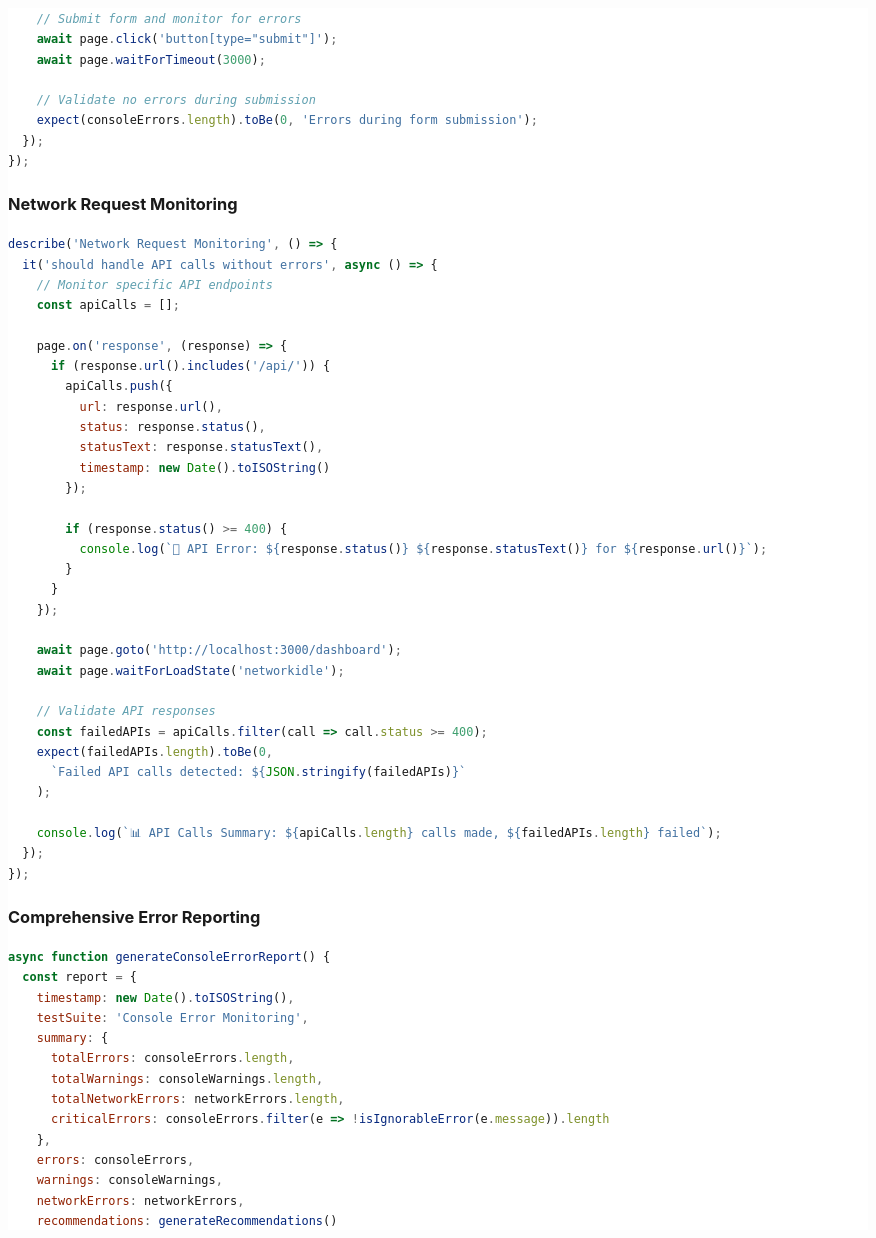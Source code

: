 ```javascript
    // Submit form and monitor for errors
    await page.click('button[type="submit"]');
    await page.waitForTimeout(3000);
    
    // Validate no errors during submission
    expect(consoleErrors.length).toBe(0, 'Errors during form submission');
  });
});
```

### Network Request Monitoring
```javascript
describe('Network Request Monitoring', () => {
  it('should handle API calls without errors', async () => {
    // Monitor specific API endpoints
    const apiCalls = [];
    
    page.on('response', (response) => {
      if (response.url().includes('/api/')) {
        apiCalls.push({
          url: response.url(),
          status: response.status(),
          statusText: response.statusText(),
          timestamp: new Date().toISOString()
        });
        
        if (response.status() >= 400) {
          console.log(`🚨 API Error: ${response.status()} ${response.statusText()} for ${response.url()}`);
        }
      }
    });
    
    await page.goto('http://localhost:3000/dashboard');
    await page.waitForLoadState('networkidle');
    
    // Validate API responses
    const failedAPIs = apiCalls.filter(call => call.status >= 400);
    expect(failedAPIs.length).toBe(0, 
      `Failed API calls detected: ${JSON.stringify(failedAPIs)}`
    );
    
    console.log(`📊 API Calls Summary: ${apiCalls.length} calls made, ${failedAPIs.length} failed`);
  });
});
```

### Comprehensive Error Reporting
```javascript
async function generateConsoleErrorReport() {
  const report = {
    timestamp: new Date().toISOString(),
    testSuite: 'Console Error Monitoring',
    summary: {
      totalErrors: consoleErrors.length,
      totalWarnings: consoleWarnings.length,
      totalNetworkErrors: networkErrors.length,
      criticalErrors: consoleErrors.filter(e => !isIgnorableError(e.message)).length
    },
    errors: consoleErrors,
    warnings: consoleWarnings,
    networkErrors: networkErrors,
    recommendations: generateRecommendations()
```